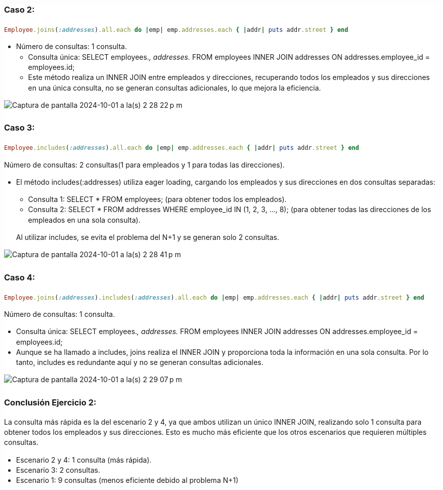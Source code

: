 ### Caso 2:

```ruby
Employee.joins(:addresses).all.each do |emp| emp.addresses.each { |addr| puts addr.street } end
```
 - Número de consultas: 1 consulta.
   - Consulta única: SELECT employees.*, addresses.* FROM employees INNER JOIN addresses ON addresses.employee_id = employees.id;
   - Este método realiza un INNER JOIN entre empleados y direcciones, recuperando todos los empleados y sus direcciones en una única consulta, no se generan consultas adicionales, lo que mejora la eficiencia.

<img width="1202" alt="Captura de pantalla 2024-10-01 a la(s) 2 28 22 p m" src="https://github.com/user-attachments/assets/659d6c5f-a890-4d6d-a817-e27d540bdf30">

### Caso 3:
```ruby
Employee.includes(:addresses).all.each do |emp| emp.addresses.each { |addr| puts addr.street } end
```

Número de consultas: 2 consultas(1 para empleados y 1 para todas las direcciones).
- El método includes(:addresses) utiliza eager loading, cargando los empleados y sus direcciones en dos consultas separadas:
  - Consulta 1: SELECT * FROM employees; (para obtener todos los empleados).
  - Consulta 2: SELECT * FROM addresses WHERE employee_id IN (1, 2, 3, ..., 8); (para obtener todas las direcciones de los empleados en una sola consulta).

  Al utilizar includes, se evita el problema del N+1 y se generan solo 2 consultas.

<img width="1246" alt="Captura de pantalla 2024-10-01 a la(s) 2 28 41 p m" src="https://github.com/user-attachments/assets/b8e3c037-4582-4642-947c-9fa548b7498b">


### Caso 4:
```ruby
Employee.joins(:addresses).includes(:addresses).all.each do |emp| emp.addresses.each { |addr| puts addr.street } end
```
Número de consultas: 1 consulta.
 - Consulta única: SELECT employees.*, addresses.* FROM employees INNER JOIN addresses ON addresses.employee_id = employees.id;
 - Aunque se ha llamado a includes, joins realiza el INNER JOIN y proporciona toda la información en una sola consulta. Por lo tanto, includes es redundante aquí y no se generan consultas adicionales.

<img width="1246" alt="Captura de pantalla 2024-10-01 a la(s) 2 29 07 p m" src="https://github.com/user-attachments/assets/3dc2e5ce-d587-4815-a412-3565aff981d4">


### Conclusión Ejercicio 2:

La consulta más rápida es la del escenario 2 y 4, ya que ambos utilizan un único INNER JOIN, realizando solo 1 consulta para obtener todos los empleados y sus direcciones. Esto es mucho más eficiente que los otros escenarios que requieren múltiples consultas.

- Escenario 2 y 4: 1 consulta (más rápida).
- Escenario 3: 2 consultas.
- Escenario 1: 9 consultas (menos eficiente debido al problema N+1)
